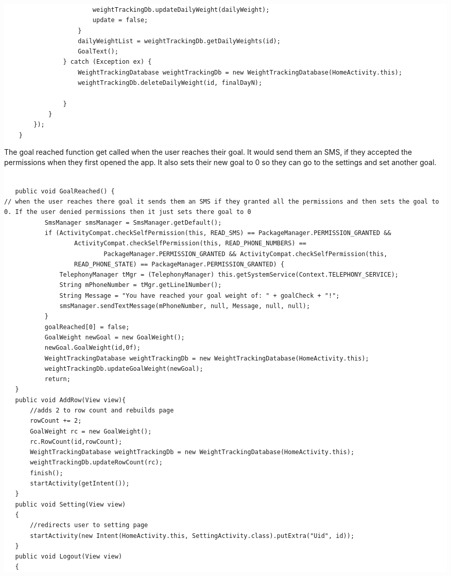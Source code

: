 ```
                        weightTrackingDb.updateDailyWeight(dailyWeight);
                        update = false;
                    }
                    dailyWeightList = weightTrackingDb.getDailyWeights(id);
                    GoalText();
                } catch (Exception ex) {
                    WeightTrackingDatabase weightTrackingDb = new WeightTrackingDatabase(HomeActivity.this);
                    weightTrackingDb.deleteDailyWeight(id, finalDayN);

                }
            }
        });
    }
 ``` 
 
The goal reached function get called when the user reaches their goal. It would send them an SMS, if they accepted the permissions when they first opened the app. It also sets their new goal to 0 so they can go to the settings and set another goal.
 
 
 ```
    
    public void GoalReached() {
// when the user reaches there goal it sends them an SMS if they granted all the permissions and then sets the goal to 0. If the user denied permissions then it just sets there goal to 0
            SmsManager smsManager = SmsManager.getDefault();
            if (ActivityCompat.checkSelfPermission(this, READ_SMS) == PackageManager.PERMISSION_GRANTED &&
                    ActivityCompat.checkSelfPermission(this, READ_PHONE_NUMBERS) ==
                            PackageManager.PERMISSION_GRANTED && ActivityCompat.checkSelfPermission(this,
                    READ_PHONE_STATE) == PackageManager.PERMISSION_GRANTED) {
                TelephonyManager tMgr = (TelephonyManager) this.getSystemService(Context.TELEPHONY_SERVICE);
                String mPhoneNumber = tMgr.getLine1Number();
                String Message = "You have reached your goal weight of: " + goalCheck + "!";
                smsManager.sendTextMessage(mPhoneNumber, null, Message, null, null);
            }
            goalReached[0] = false;
            GoalWeight newGoal = new GoalWeight();
            newGoal.GoalWeight(id,0f);
            WeightTrackingDatabase weightTrackingDb = new WeightTrackingDatabase(HomeActivity.this);
            weightTrackingDb.updateGoalWeight(newGoal);
            return;
    }
    public void AddRow(View view){
        //adds 2 to row count and rebuilds page
        rowCount += 2;
        GoalWeight rc = new GoalWeight();
        rc.RowCount(id,rowCount);
        WeightTrackingDatabase weightTrackingDb = new WeightTrackingDatabase(HomeActivity.this);
        weightTrackingDb.updateRowCount(rc);
        finish();
        startActivity(getIntent());
    }
    public void Setting(View view)
    {
        //redirects user to setting page
        startActivity(new Intent(HomeActivity.this, SettingActivity.class).putExtra("Uid", id));
    }
    public void Logout(View view)
    {
 ```